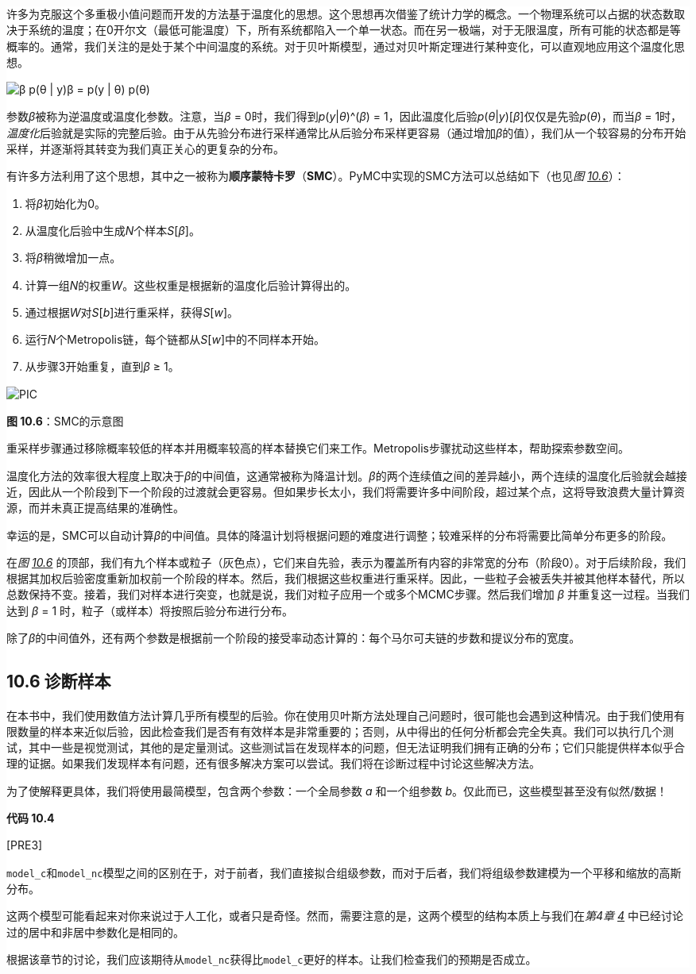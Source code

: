 许多为克服这个多重极小值问题而开发的方法基于温度化的思想。这个思想再次借鉴了统计力学的概念。一个物理系统可以占据的状态数取决于系统的温度；在0开尔文（最低可能温度）下，所有系统都陷入一个单一状态。而在另一极端，对于无限温度，所有可能的状态都是等概率的。通常，我们关注的是处于某个中间温度的系统。对于贝叶斯模型，通过对贝叶斯定理进行某种变化，可以直观地应用这个温度化思想。

![ β p(θ | y)β = p(y | θ) p(θ) ](img/file257.jpg)

参数*β*被称为逆温度或温度化参数。注意，当*β* = 0时，我们得到*p*(*y*|*θ*)^(*β*) = 1，因此温度化后验*p*(*θ*|*y*)[*β*]仅仅是先验*p*(*θ*)，而当*β* = 1时，*温度化*后验就是实际的完整后验。由于从先验分布进行采样通常比从后验分布采样更容易（通过增加*β*的值），我们从一个较容易的分布开始采样，并逐渐将其转变为我们真正关心的更复杂的分布。

有许多方法利用了这个思想，其中之一被称为**顺序蒙特卡罗**（**SMC**）。PyMC中实现的SMC方法可以总结如下（也见*图 [10.6](#x1-198018r6)*）：

1.  将*β*初始化为0。

1.  从温度化后验中生成*N*个样本*S*[*β*]。

1.  将*β*稍微增加一点。

1.  计算一组*N*的权重*W*。这些权重是根据新的温度化后验计算得出的。

1.  通过根据*W*对*S*[*b*]进行重采样，获得*S*[*w*]。

1.  运行*N*个Metropolis链，每个链都从*S*[*w*]中的不同样本开始。

1.  从步骤3开始重复，直到*β* ≥ 1。

![PIC](img/file258.png)

**图 10.6**：SMC的示意图

重采样步骤通过移除概率较低的样本并用概率较高的样本替换它们来工作。Metropolis步骤扰动这些样本，帮助探索参数空间。

温度化方法的效率很大程度上取决于*β*的中间值，这通常被称为降温计划。*β*的两个连续值之间的差异越小，两个连续的温度化后验就会越接近，因此从一个阶段到下一个阶段的过渡就会更容易。但如果步长太小，我们将需要许多中间阶段，超过某个点，这将导致浪费大量计算资源，而并未真正提高结果的准确性。

幸运的是，SMC可以自动计算*β*的中间值。具体的降温计划将根据问题的难度进行调整；较难采样的分布将需要比简单分布更多的阶段。

在*图 [10.6](#x1-198018r6)* 的顶部，我们有九个样本或粒子（灰色点），它们来自先验，表示为覆盖所有内容的非常宽的分布（阶段0）。对于后续阶段，我们根据其加权后验密度重新加权前一个阶段的样本。然后，我们根据这些权重进行重采样。因此，一些粒子会被丢失并被其他样本替代，所以总数保持不变。接着，我们对样本进行突变，也就是说，我们对粒子应用一个或多个MCMC步骤。然后我们增加 *β* 并重复这一过程。当我们达到 *β* = 1 时，粒子（或样本）将按照后验分布进行分布。

除了*β*的中间值外，还有两个参数是根据前一个阶段的接受率动态计算的：每个马尔可夫链的步数和提议分布的宽度。

## 10.6 诊断样本

在本书中，我们使用数值方法计算几乎所有模型的后验。你在使用贝叶斯方法处理自己问题时，很可能也会遇到这种情况。由于我们使用有限数量的样本来近似后验，因此检查我们是否有有效样本是非常重要的；否则，从中得出的任何分析都会完全失真。我们可以执行几个测试，其中一些是视觉测试，其他的是定量测试。这些测试旨在发现样本的问题，但无法证明我们拥有正确的分布；它们只能提供样本似乎合理的证据。如果我们发现样本有问题，还有很多解决方案可以尝试。我们将在诊断过程中讨论这些解决方法。

为了使解释更具体，我们将使用最简模型，包含两个参数：一个全局参数 *a* 和一个组参数 *b*。仅此而已，这些模型甚至没有似然/数据！

**代码 10.4**

[PRE3]

`model_c`和`model_nc`模型之间的区别在于，对于前者，我们直接拟合组级参数，而对于后者，我们将组级参数建模为一个平移和缩放的高斯分布。

这两个模型可能看起来对你来说过于人工化，或者只是奇怪。然而，需要注意的是，这两个模型的结构本质上与我们在*第4章 [4](CH04.xhtml#x1-760004)* 中已经讨论过的居中和非居中参数化是相同的。

根据该章节的讨论，我们应该期待从`model_nc`获得比`model_c`更好的样本。让我们检查我们的预期是否成立。
